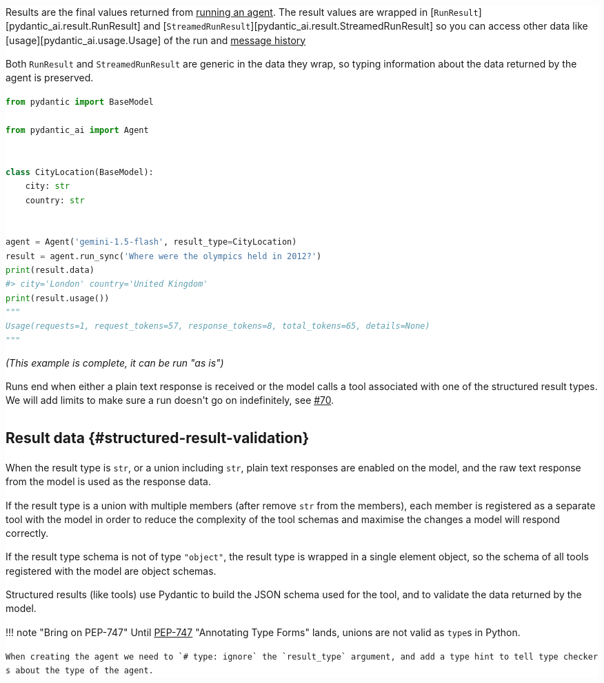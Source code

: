 Results are the final values returned from [running an agent](agents.md#running-agents).
The result values are wrapped in [`RunResult`][pydantic_ai.result.RunResult] and [`StreamedRunResult`][pydantic_ai.result.StreamedRunResult] so you can access other data like [usage][pydantic_ai.usage.Usage] of the run and [message history](message-history.md#accessing-messages-from-results)

Both `RunResult` and `StreamedRunResult` are generic in the data they wrap, so typing information about the data returned by the agent is preserved.

```python {title="olympics.py"}
from pydantic import BaseModel

from pydantic_ai import Agent


class CityLocation(BaseModel):
    city: str
    country: str


agent = Agent('gemini-1.5-flash', result_type=CityLocation)
result = agent.run_sync('Where were the olympics held in 2012?')
print(result.data)
#> city='London' country='United Kingdom'
print(result.usage())
"""
Usage(requests=1, request_tokens=57, response_tokens=8, total_tokens=65, details=None)
"""
```

_(This example is complete, it can be run "as is")_

Runs end when either a plain text response is received or the model calls a tool associated with one of the structured result types. We will add limits to make sure a run doesn't go on indefinitely, see [#70](https://github.com/pydantic/pydantic-ai/issues/70).

## Result data {#structured-result-validation}

When the result type is `str`, or a union including `str`, plain text responses are enabled on the model, and the raw text response from the model is used as the response data.

If the result type is a union with multiple members (after remove `str` from the members), each member is registered as a separate tool with the model in order to reduce the complexity of the tool schemas and maximise the changes a model will respond correctly.

If the result type schema is not of type `"object"`, the result type is wrapped in a single element object, so the schema of all tools registered with the model are object schemas.

Structured results (like tools) use Pydantic to build the JSON schema used for the tool, and to validate the data returned by the model.

!!! note "Bring on PEP-747"
    Until [PEP-747](https://peps.python.org/pep-0747/) "Annotating Type Forms" lands, unions are not valid as `type`s in Python.

    When creating the agent we need to `# type: ignore` the `result_type` argument, and add a type hint to tell type checkers about the type of the agent.
